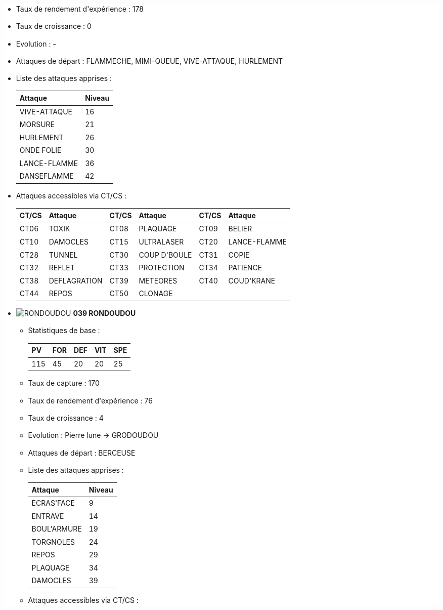    * Taux de rendement d'expérience : 178 

   * Taux de croissance : 0 

   * Evolution : - 

   * Attaques de départ : FLAMMECHE, MIMI-QUEUE, VIVE-ATTAQUE, HURLEMENT

   * Liste des attaques apprises :

     Attaque | Niveau 
     --- | --- 
     VIVE-ATTAQUE | 16 
     MORSURE | 21 
     HURLEMENT | 26 
     ONDE FOLIE | 30 
     LANCE-FLAMME | 36 
     DANSEFLAMME | 42 
   * Attaques accessibles via CT/CS :

     CT/CS | Attaque | CT/CS | Attaque | CT/CS | Attaque 
     --- | --- | --- | --- | --- | --- 
     CT06 | TOXIK | CT08 | PLAQUAGE | CT09 | BELIER 
     CT10 | DAMOCLES | CT15 | ULTRALASER | CT20 | LANCE-FLAMME 
     CT28 | TUNNEL | CT30 | COUP D'BOULE | CT31 | COPIE 
     CT32 | REFLET | CT33 | PROTECTION | CT34 | PATIENCE 
     CT38 | DEFLAGRATION | CT39 | METEORES | CT40 | COUD'KRANE 
     CT44 | REPOS | CT50 | CLONAGE 
- ![RONDOUDOU](pic/bmon/jigglypuff.png) **039 RONDOUDOU**
   * Statistiques de base :

     PV | FOR | DEF | VIT | SPE 
     --- | --- | --- | --- | --- 
     115 | 45 | 20 | 20 | 25 
   * Taux de capture : 170 

   * Taux de rendement d'expérience : 76 

   * Taux de croissance : 4 

   * Evolution : Pierre lune -> GRODOUDOU  

   * Attaques de départ : BERCEUSE

   * Liste des attaques apprises :

     Attaque | Niveau 
     --- | --- 
     ECRAS'FACE | 9 
     ENTRAVE | 14 
     BOUL'ARMURE | 19 
     TORGNOLES | 24 
     REPOS | 29 
     PLAQUAGE | 34 
     DAMOCLES | 39 
   * Attaques accessibles via CT/CS :
